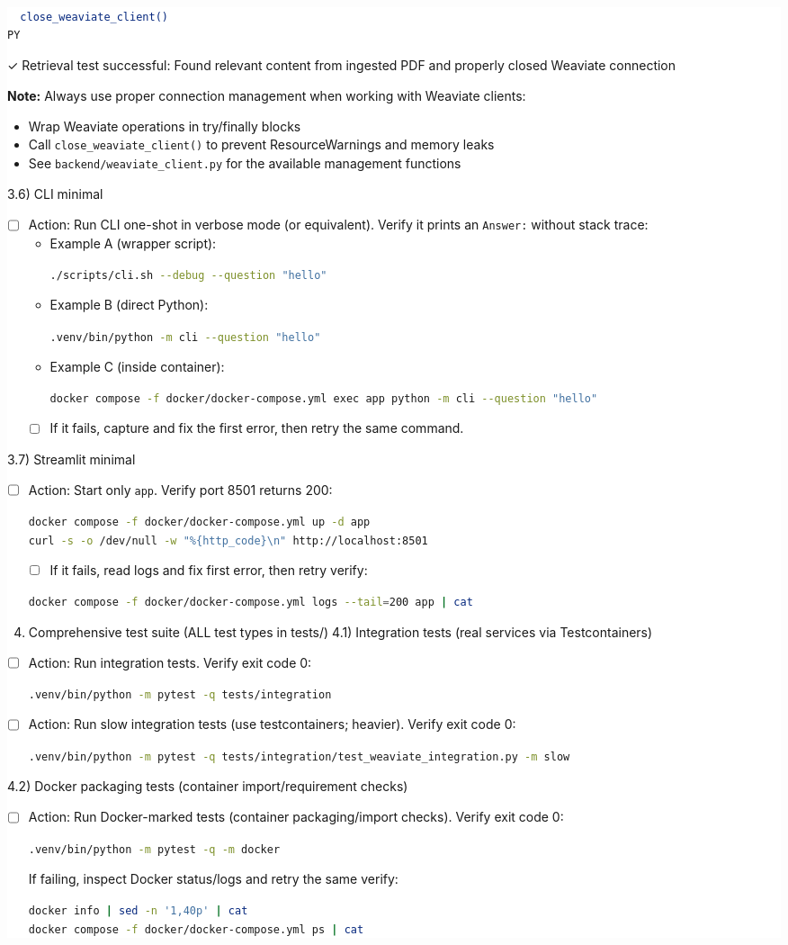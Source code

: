   ```bash
    close_weaviate_client()
PY
  ```
  ✓ Retrieval test successful: Found relevant content from ingested PDF and properly closed Weaviate connection

**Note:** Always use proper connection management when working with Weaviate clients:
- Wrap Weaviate operations in try/finally blocks
- Call `close_weaviate_client()` to prevent ResourceWarnings and memory leaks
- See `backend/weaviate_client.py` for the available management functions

3.6) CLI minimal
- [ ] Action: Run CLI one-shot in verbose mode (or equivalent). Verify it prints an `Answer:` without stack trace:
  - Example A (wrapper script):
    ```bash
    ./scripts/cli.sh --debug --question "hello"
    ```
  - Example B (direct Python):
    ```bash
    .venv/bin/python -m cli --question "hello"
    ```
  - Example C (inside container):
    ```bash
    docker compose -f docker/docker-compose.yml exec app python -m cli --question "hello"
    ```
  - [ ] If it fails, capture and fix the first error, then retry the same command.

3.7) Streamlit minimal
- [ ] Action: Start only `app`. Verify port 8501 returns 200:
  ```bash
  docker compose -f docker/docker-compose.yml up -d app
  curl -s -o /dev/null -w "%{http_code}\n" http://localhost:8501
  ```
  - [ ] If it fails, read logs and fix first error, then retry verify:
  ```bash
  docker compose -f docker/docker-compose.yml logs --tail=200 app | cat
  ```

  

4) Comprehensive test suite (ALL test types in tests/)
4.1) Integration tests (real services via Testcontainers)
- [ ] Action: Run integration tests. Verify exit code 0:
  ```bash
  .venv/bin/python -m pytest -q tests/integration
  ```
- [ ] Action: Run slow integration tests (use testcontainers; heavier). Verify exit code 0:
  ```bash
  .venv/bin/python -m pytest -q tests/integration/test_weaviate_integration.py -m slow
  ```

4.2) Docker packaging tests (container import/requirement checks)
- [ ] Action: Run Docker-marked tests (container packaging/import checks). Verify exit code 0:
  ```bash
  .venv/bin/python -m pytest -q -m docker
  ```
  If failing, inspect Docker status/logs and retry the same verify:
  ```bash
  docker info | sed -n '1,40p' | cat
  docker compose -f docker/docker-compose.yml ps | cat
  ```
